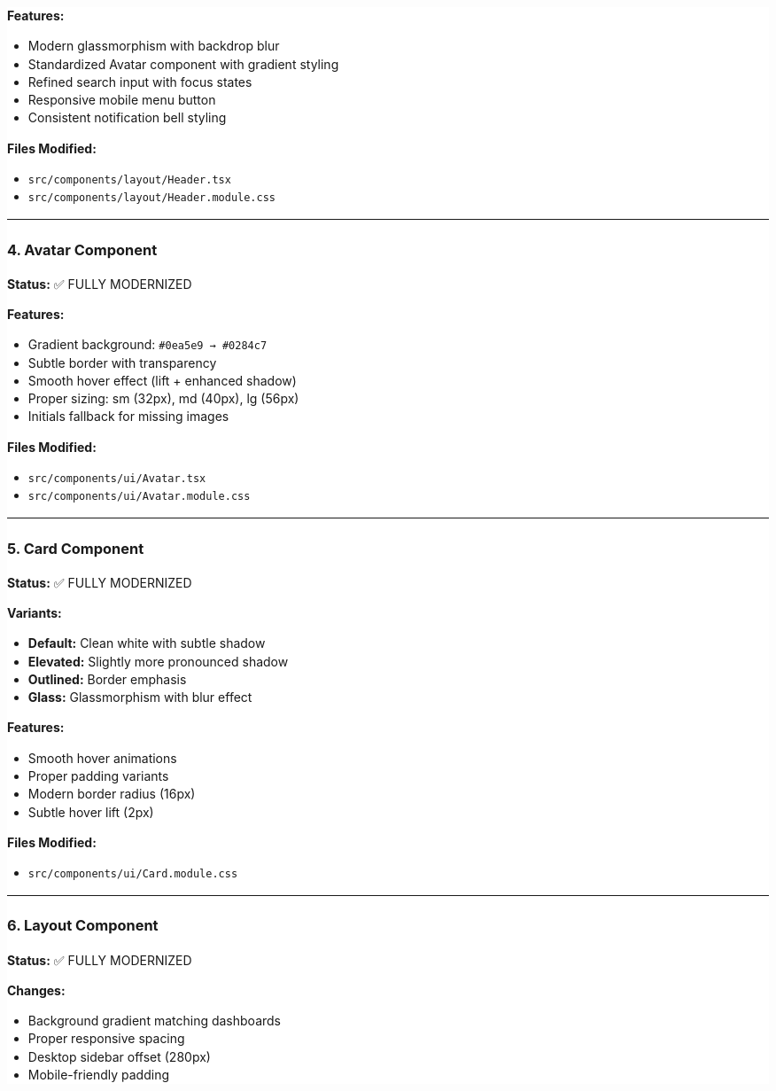 **Features:**
- Modern glassmorphism with backdrop blur
- Standardized Avatar component with gradient styling
- Refined search input with focus states
- Responsive mobile menu button
- Consistent notification bell styling

**Files Modified:**
- `src/components/layout/Header.tsx`
- `src/components/layout/Header.module.css`

---

### 4. **Avatar Component**
**Status:** ✅ FULLY MODERNIZED

**Features:**
- Gradient background: `#0ea5e9 → #0284c7`
- Subtle border with transparency
- Smooth hover effect (lift + enhanced shadow)
- Proper sizing: sm (32px), md (40px), lg (56px)
- Initials fallback for missing images

**Files Modified:**
- `src/components/ui/Avatar.tsx`
- `src/components/ui/Avatar.module.css`

---

### 5. **Card Component**
**Status:** ✅ FULLY MODERNIZED

**Variants:**
- **Default:** Clean white with subtle shadow
- **Elevated:** Slightly more pronounced shadow
- **Outlined:** Border emphasis
- **Glass:** Glassmorphism with blur effect

**Features:**
- Smooth hover animations
- Proper padding variants
- Modern border radius (16px)
- Subtle hover lift (2px)

**Files Modified:**
- `src/components/ui/Card.module.css`

---

### 6. **Layout Component**
**Status:** ✅ FULLY MODERNIZED

**Changes:**
- Background gradient matching dashboards
- Proper responsive spacing
- Desktop sidebar offset (280px)
- Mobile-friendly padding
